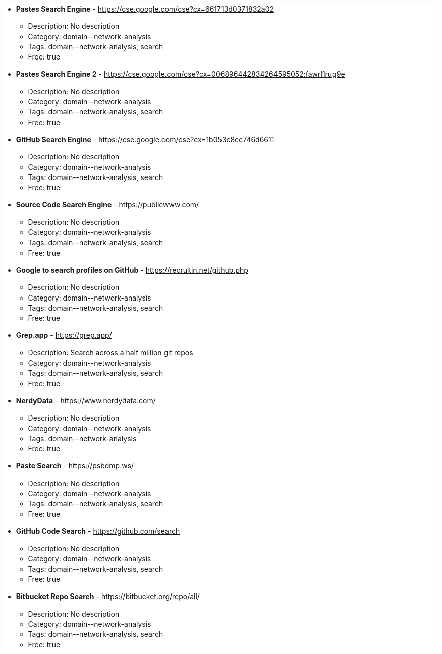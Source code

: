 - **Pastes Search Engine** - https://cse.google.com/cse?cx=661713d0371832a02
  - Description: No description
  - Category: domain--network-analysis
  - Tags: domain--network-analysis, search
  - Free: true

- **Pastes Search Engine 2** - https://cse.google.com/cse?cx=006896442834264595052:fawrl1rug9e
  - Description: No description
  - Category: domain--network-analysis
  - Tags: domain--network-analysis, search
  - Free: true

- **GitHub Search Engine** - https://cse.google.com/cse?cx=1b053c8ec746d6611
  - Description: No description
  - Category: domain--network-analysis
  - Tags: domain--network-analysis, search
  - Free: true

- **Source Code Search Engine** - https://publicwww.com/
  - Description: No description
  - Category: domain--network-analysis
  - Tags: domain--network-analysis, search
  - Free: true

- **Google to search profiles on GitHub** - https://recruitin.net/github.php
  - Description: No description
  - Category: domain--network-analysis
  - Tags: domain--network-analysis, search
  - Free: true

- **Grep.app** - https://grep.app/
  - Description: Search across a half million git repos
  - Category: domain--network-analysis
  - Tags: domain--network-analysis, search
  - Free: true

- **NerdyData** - https://www.nerdydata.com/
  - Description: No description
  - Category: domain--network-analysis
  - Tags: domain--network-analysis
  - Free: true

- **Paste Search** - https://psbdmp.ws/
  - Description: No description
  - Category: domain--network-analysis
  - Tags: domain--network-analysis, search
  - Free: true

- **GitHub Code Search** - https://github.com/search
  - Description: No description
  - Category: domain--network-analysis
  - Tags: domain--network-analysis, search
  - Free: true

- **Bitbucket Repo Search** - https://bitbucket.org/repo/all/
  - Description: No description
  - Category: domain--network-analysis
  - Tags: domain--network-analysis, search
  - Free: true
